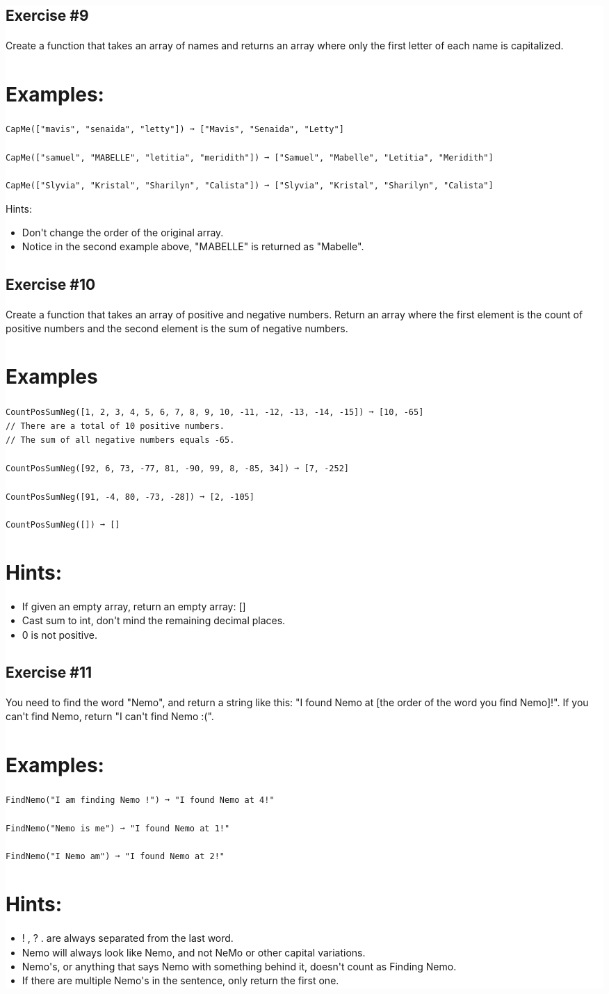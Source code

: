 ## Exercise #9
Create a function that takes an array of names and returns an array where only the first letter of each name is capitalized.
# Examples:
```
CapMe(["mavis", "senaida", "letty"]) ➞ ["Mavis", "Senaida", "Letty"]

CapMe(["samuel", "MABELLE", "letitia", "meridith"]) ➞ ["Samuel", "Mabelle", "Letitia", "Meridith"]

CapMe(["Slyvia", "Kristal", "Sharilyn", "Calista"]) ➞ ["Slyvia", "Kristal", "Sharilyn", "Calista"]
```
Hints:
- Don't change the order of the original array.
- Notice in the second example above, "MABELLE" is returned as "Mabelle".

## Exercise #10
Create a function that takes an array of positive and negative numbers. 
Return an array where the first element is the count of positive numbers and the second element is the sum of negative numbers.

# Examples
```
CountPosSumNeg([1, 2, 3, 4, 5, 6, 7, 8, 9, 10, -11, -12, -13, -14, -15]) ➞ [10, -65]
// There are a total of 10 positive numbers.
// The sum of all negative numbers equals -65.

CountPosSumNeg([92, 6, 73, -77, 81, -90, 99, 8, -85, 34]) ➞ [7, -252]

CountPosSumNeg([91, -4, 80, -73, -28]) ➞ [2, -105]

CountPosSumNeg([]) ➞ []
```
# Hints:
- If given an empty array, return an empty array: []
- Cast sum to int, don't mind the remaining decimal places.
- 0 is not positive.

## Exercise #11
You need to find the word "Nemo", and return a string like this: "I found Nemo at [the order of the word you find Nemo]!".
If you can't find Nemo, return "I can't find Nemo :(".

# Examples: 
```
FindNemo("I am finding Nemo !") ➞ "I found Nemo at 4!"

FindNemo("Nemo is me") ➞ "I found Nemo at 1!"

FindNemo("I Nemo am") ➞ "I found Nemo at 2!"
```
# Hints:
 - ! , ? . are always separated from the last word.
 - Nemo will always look like Nemo, and not NeMo or other capital variations.
 - Nemo's, or anything that says Nemo with something behind it, doesn't count as Finding Nemo.
 - If there are multiple Nemo's in the sentence, only return the first one.